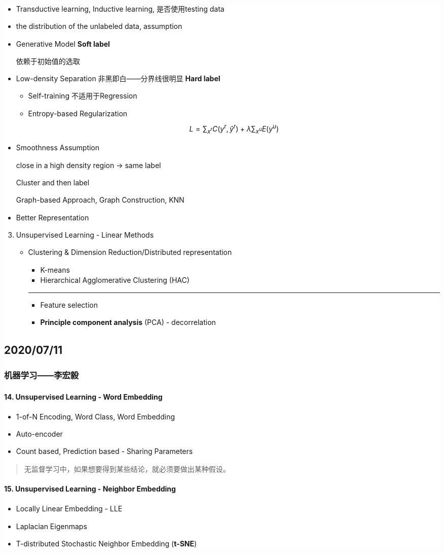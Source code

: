    * Transductive learning, Inductive learning, 是否使用testing data

   * the distribution of the unlabeled data, assumption

   * Generative Model **Soft label**

     依赖于初始值的选取

   * Low-density Separation 非黑即白——分界线很明显 **Hard label**

     * Self-training 不适用于Regression

     * Entropy-based Regularization
       $$
       L=\sum_{x^r} C(y^r,\hat{y}^r)+\lambda \sum_{x^u}{E(y^u)}
       $$

   * Smoothness Assumption

     close in a high density region $\rightarrow$ same label

     Cluster and then label

     Graph-based Approach, Graph Construction, KNN

   * Better Representation

3. Unsupervised Learning - Linear Methods

   * Clustering & Dimension Reduction/Distributed representation

     * K-means
     * Hierarchical Agglomerative Clustering (HAC)

     ---

     * Feature selection

     * **Principle component analysis** (PCA) - decorrelation

## 2020/07/11

### 机器学习——李宏毅

#### 14. Unsupervised Learning - Word Embedding

* 1-of-N Encoding, Word Class, Word Embedding

* Auto-encoder

* Count based, Prediction based - Sharing Parameters

> 无监督学习中，如果想要得到某些结论，就必须要做出某种假设。

#### 15. Unsupervised Learning - Neighbor Embedding

* Locally Linear Embedding - LLE

* Laplacian Eigenmaps

* T-distributed Stochastic Neighbor Embedding (**t-SNE**)
